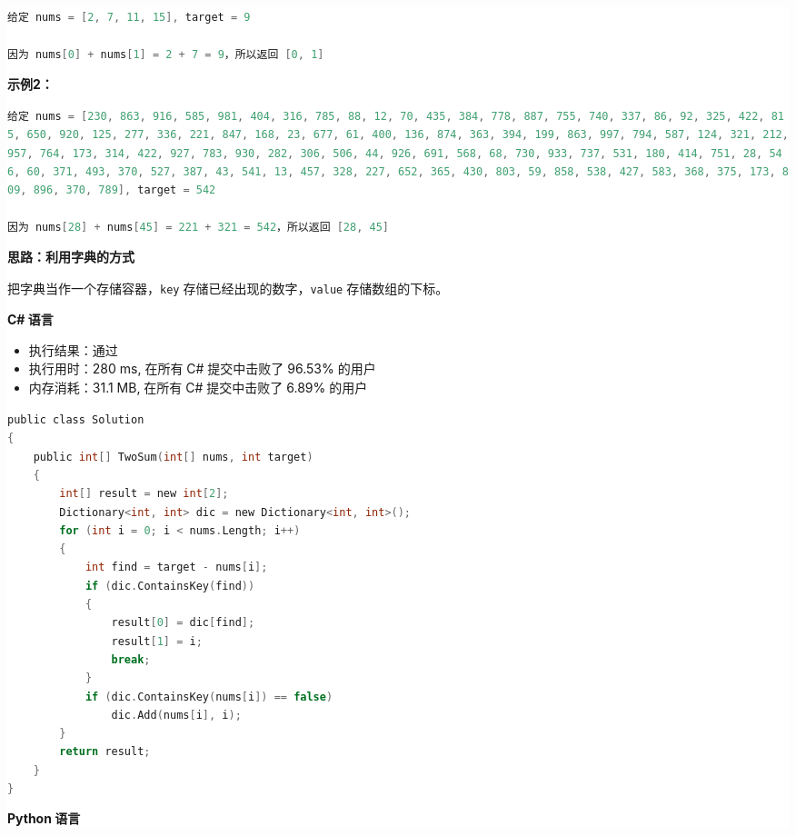 ```c
给定 nums = [2, 7, 11, 15], target = 9

因为 nums[0] + nums[1] = 2 + 7 = 9，所以返回 [0, 1]
```

**示例2：**

```c
给定 nums = [230, 863, 916, 585, 981, 404, 316, 785, 88, 12, 70, 435, 384, 778, 887, 755, 740, 337, 86, 92, 325, 422, 815, 650, 920, 125, 277, 336, 221, 847, 168, 23, 677, 61, 400, 136, 874, 363, 394, 199, 863, 997, 794, 587, 124, 321, 212, 957, 764, 173, 314, 422, 927, 783, 930, 282, 306, 506, 44, 926, 691, 568, 68, 730, 933, 737, 531, 180, 414, 751, 28, 546, 60, 371, 493, 370, 527, 387, 43, 541, 13, 457, 328, 227, 652, 365, 430, 803, 59, 858, 538, 427, 583, 368, 375, 173, 809, 896, 370, 789], target = 542

因为 nums[28] + nums[45] = 221 + 321 = 542，所以返回 [28, 45]
```



**思路：利用字典的方式**

把字典当作一个存储容器，`key` 存储已经出现的数字，`value` 存储数组的下标。

**C# 语言**

- 执行结果：通过
- 执行用时：280 ms, 在所有 C# 提交中击败了 96.53% 的用户
- 内存消耗：31.1 MB, 在所有 C# 提交中击败了 6.89% 的用户

```c
public class Solution 
{
    public int[] TwoSum(int[] nums, int target) 
    {
        int[] result = new int[2];
        Dictionary<int, int> dic = new Dictionary<int, int>();
        for (int i = 0; i < nums.Length; i++)
        {
            int find = target - nums[i];
            if (dic.ContainsKey(find))
            {
                result[0] = dic[find];
                result[1] = i;
                break;
            }
            if (dic.ContainsKey(nums[i]) == false)
                dic.Add(nums[i], i);
        }
        return result;    
    }
}  
```

**Python 语言**
